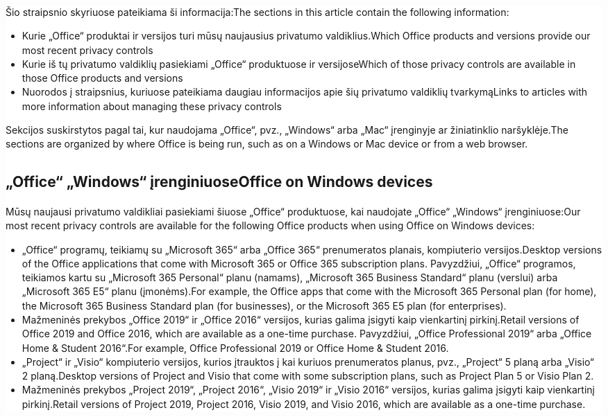 <span data-ttu-id="c1f2b-108">Šio straipsnio skyriuose pateikiama ši informacija:</span><span class="sxs-lookup"><span data-stu-id="c1f2b-108">The sections in this article contain the following information:</span></span>

- <span data-ttu-id="c1f2b-109">Kurie „Office“ produktai ir versijos turi mūsų naujausius privatumo valdiklius.</span><span class="sxs-lookup"><span data-stu-id="c1f2b-109">Which Office products and versions provide our most recent privacy controls</span></span>
- <span data-ttu-id="c1f2b-110">Kurie iš tų privatumo valdiklių pasiekiami „Office“ produktuose ir versijose</span><span class="sxs-lookup"><span data-stu-id="c1f2b-110">Which of those privacy controls are available in those Office products and versions</span></span>
- <span data-ttu-id="c1f2b-111">Nuorodos į straipsnius, kuriuose pateikiama daugiau informacijos apie šių privatumo valdiklių tvarkymą</span><span class="sxs-lookup"><span data-stu-id="c1f2b-111">Links to articles with more information about managing these privacy controls</span></span>

<span data-ttu-id="c1f2b-112">Sekcijos suskirstytos pagal tai, kur naudojama „Office“, pvz., „Windows“ arba „Mac“ įrenginyje ar žiniatinklio naršyklėje.</span><span class="sxs-lookup"><span data-stu-id="c1f2b-112">The sections are organized by where Office is being run, such as on a Windows or Mac device or from a web browser.</span></span>

## <a name="office-on-windows-devices"></a><span data-ttu-id="c1f2b-113">„Office“ „Windows“ įrenginiuose</span><span class="sxs-lookup"><span data-stu-id="c1f2b-113">Office on Windows devices</span></span>

<span data-ttu-id="c1f2b-114">Mūsų naujausi privatumo valdikliai pasiekiami šiuose „Office“ produktuose, kai naudojate „Office“ „Windows“ įrenginiuose:</span><span class="sxs-lookup"><span data-stu-id="c1f2b-114">Our most recent privacy controls are available for the following Office products when using Office on Windows devices:</span></span>

- <span data-ttu-id="c1f2b-115">„Office“ programų, teikiamų su „Microsoft 365“ arba „Office 365“ prenumeratos planais, kompiuterio versijos.</span><span class="sxs-lookup"><span data-stu-id="c1f2b-115">Desktop versions of the Office applications that come with Microsoft 365 or Office 365 subscription plans.</span></span> <span data-ttu-id="c1f2b-116">Pavyzdžiui, „Office“ programos, teikiamos kartu su „Microsoft 365 Personal“ planu (namams), „Microsoft 365 Business Standard“ planu (verslui) arba „Microsoft 365 E5“ planu (įmonėms).</span><span class="sxs-lookup"><span data-stu-id="c1f2b-116">For example, the Office apps that come with the Microsoft 365 Personal plan (for home), the Microsoft 365 Business Standard plan (for businesses), or the Microsoft 365 E5 plan (for enterprises).</span></span> 
- <span data-ttu-id="c1f2b-117">Mažmeninės prekybos „Office 2019“ ir „Office 2016“ versijos, kurias galima įsigyti kaip vienkartinį pirkinį.</span><span class="sxs-lookup"><span data-stu-id="c1f2b-117">Retail versions of Office 2019 and Office 2016, which are available as a one-time purchase.</span></span> <span data-ttu-id="c1f2b-118">Pavyzdžiui, „Office Professional 2019“ arba „Office Home & Student 2016“.</span><span class="sxs-lookup"><span data-stu-id="c1f2b-118">For example, Office Professional 2019 or Office Home & Student 2016.</span></span>
- <span data-ttu-id="c1f2b-119">„Project“ ir „Visio“ kompiuterio versijos, kurios įtrauktos į kai kuriuos prenumeratos planus, pvz., „Project“ 5 planą arba „Visio“ 2 planą.</span><span class="sxs-lookup"><span data-stu-id="c1f2b-119">Desktop versions of Project and Visio that come with some subscription plans, such as Project Plan 5 or Visio Plan 2.</span></span>
- <span data-ttu-id="c1f2b-120">Mažmeninės prekybos „Project 2019“, „Project 2016“, „Visio 2019“ ir „Visio 2016“ versijos, kurias galima įsigyti kaip vienkartinį pirkinį.</span><span class="sxs-lookup"><span data-stu-id="c1f2b-120">Retail versions of Project 2019, Project 2016, Visio 2019, and Visio 2016, which are available as a one-time purchase.</span></span>
